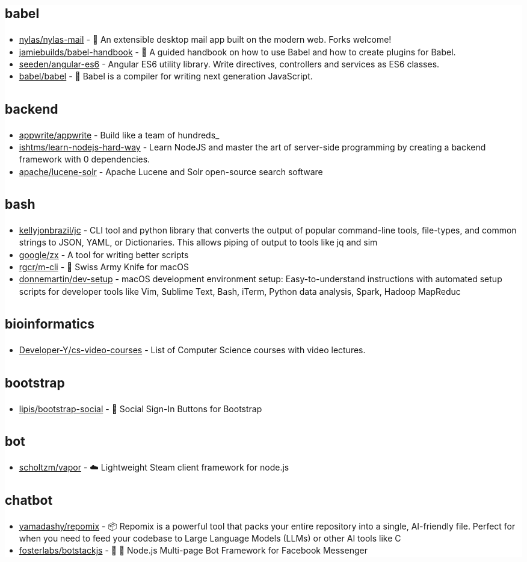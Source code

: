 ## babel 

- [nylas/nylas-mail](https://github.com/nylas/nylas-mail) - :love_letter: An extensible desktop mail app built on the modern web.  Forks welcome!
- [jamiebuilds/babel-handbook](https://github.com/jamiebuilds/babel-handbook) - :blue_book: A guided handbook on how to use Babel and how to create plugins for Babel.
- [seeden/angular-es6](https://github.com/seeden/angular-es6) - Angular ES6 utility library. Write directives, controllers and services as ES6 classes.
- [babel/babel](https://github.com/babel/babel) - 🐠 Babel is a compiler for writing next generation JavaScript.

## backend 

- [appwrite/appwrite](https://github.com/appwrite/appwrite) - Build like a team of hundreds_
- [ishtms/learn-nodejs-hard-way](https://github.com/ishtms/learn-nodejs-hard-way) - Learn NodeJS and master the art of server-side programming by creating a backend framework with 0 dependencies.
- [apache/lucene-solr](https://github.com/apache/lucene-solr) - Apache Lucene and Solr open-source search software

## bash 

- [kellyjonbrazil/jc](https://github.com/kellyjonbrazil/jc) - CLI tool and python library that converts the output of popular command-line tools, file-types, and common strings to JSON, YAML, or Dictionaries. This allows piping of output to tools like jq and sim
- [google/zx](https://github.com/google/zx) - A tool for writing better scripts
- [rgcr/m-cli](https://github.com/rgcr/m-cli) -  Swiss Army Knife for macOS
- [donnemartin/dev-setup](https://github.com/donnemartin/dev-setup) - macOS development environment setup:  Easy-to-understand instructions with automated setup scripts for developer tools like Vim, Sublime Text, Bash, iTerm, Python data analysis, Spark, Hadoop MapReduc

## bioinformatics 

- [Developer-Y/cs-video-courses](https://github.com/Developer-Y/cs-video-courses) - List of Computer Science courses with video lectures.

## bootstrap 

- [lipis/bootstrap-social](https://github.com/lipis/bootstrap-social) - :couple: Social Sign-In Buttons for Bootstrap

## bot 

- [scholtzm/vapor](https://github.com/scholtzm/vapor) - ☁️ Lightweight Steam client framework for node.js

## chatbot 

- [yamadashy/repomix](https://github.com/yamadashy/repomix) - 📦 Repomix is a powerful tool that packs your entire repository into a single, AI-friendly file. Perfect for when you need to feed your codebase to Large Language Models (LLMs) or other AI tools like C
- [fosterlabs/botstackjs](https://github.com/fosterlabs/botstackjs) - 🤖  :open_file_folder: Node.js Multi-page Bot Framework for Facebook Messenger
